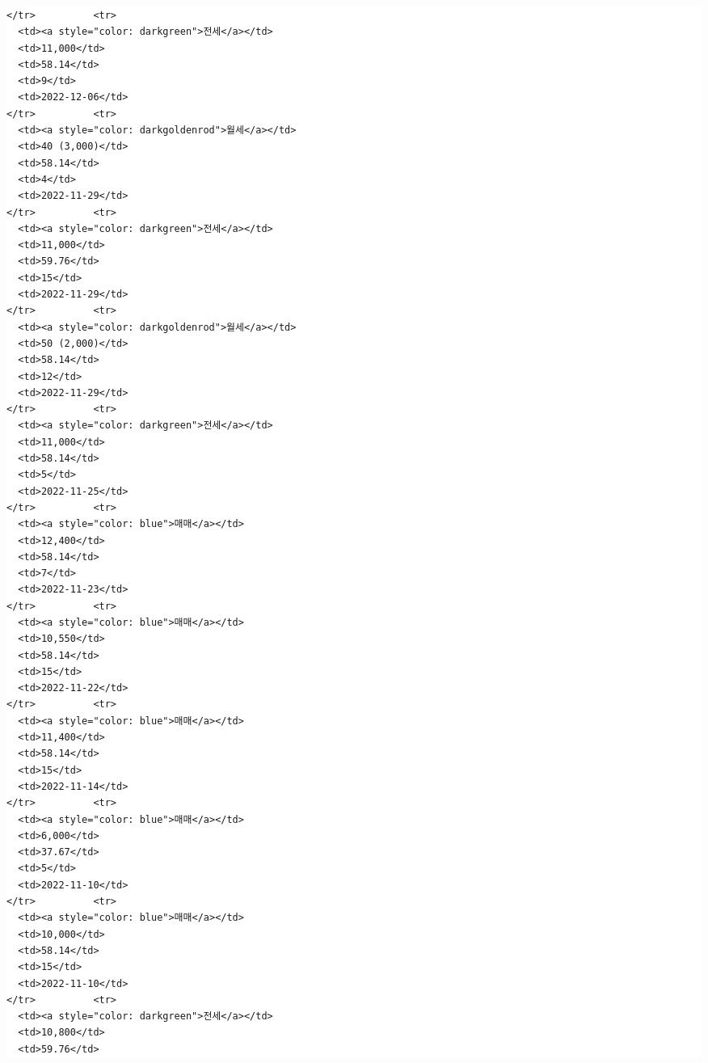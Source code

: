     </tr>          <tr>
      <td><a style="color: darkgreen">전세</a></td>
      <td>11,000</td>
      <td>58.14</td>
      <td>9</td>
      <td>2022-12-06</td>
    </tr>          <tr>
      <td><a style="color: darkgoldenrod">월세</a></td>
      <td>40 (3,000)</td>
      <td>58.14</td>
      <td>4</td>
      <td>2022-11-29</td>
    </tr>          <tr>
      <td><a style="color: darkgreen">전세</a></td>
      <td>11,000</td>
      <td>59.76</td>
      <td>15</td>
      <td>2022-11-29</td>
    </tr>          <tr>
      <td><a style="color: darkgoldenrod">월세</a></td>
      <td>50 (2,000)</td>
      <td>58.14</td>
      <td>12</td>
      <td>2022-11-29</td>
    </tr>          <tr>
      <td><a style="color: darkgreen">전세</a></td>
      <td>11,000</td>
      <td>58.14</td>
      <td>5</td>
      <td>2022-11-25</td>
    </tr>          <tr>
      <td><a style="color: blue">매매</a></td>
      <td>12,400</td>
      <td>58.14</td>
      <td>7</td>
      <td>2022-11-23</td>
    </tr>          <tr>
      <td><a style="color: blue">매매</a></td>
      <td>10,550</td>
      <td>58.14</td>
      <td>15</td>
      <td>2022-11-22</td>
    </tr>          <tr>
      <td><a style="color: blue">매매</a></td>
      <td>11,400</td>
      <td>58.14</td>
      <td>15</td>
      <td>2022-11-14</td>
    </tr>          <tr>
      <td><a style="color: blue">매매</a></td>
      <td>6,000</td>
      <td>37.67</td>
      <td>5</td>
      <td>2022-11-10</td>
    </tr>          <tr>
      <td><a style="color: blue">매매</a></td>
      <td>10,000</td>
      <td>58.14</td>
      <td>15</td>
      <td>2022-11-10</td>
    </tr>          <tr>
      <td><a style="color: darkgreen">전세</a></td>
      <td>10,800</td>
      <td>59.76</td>